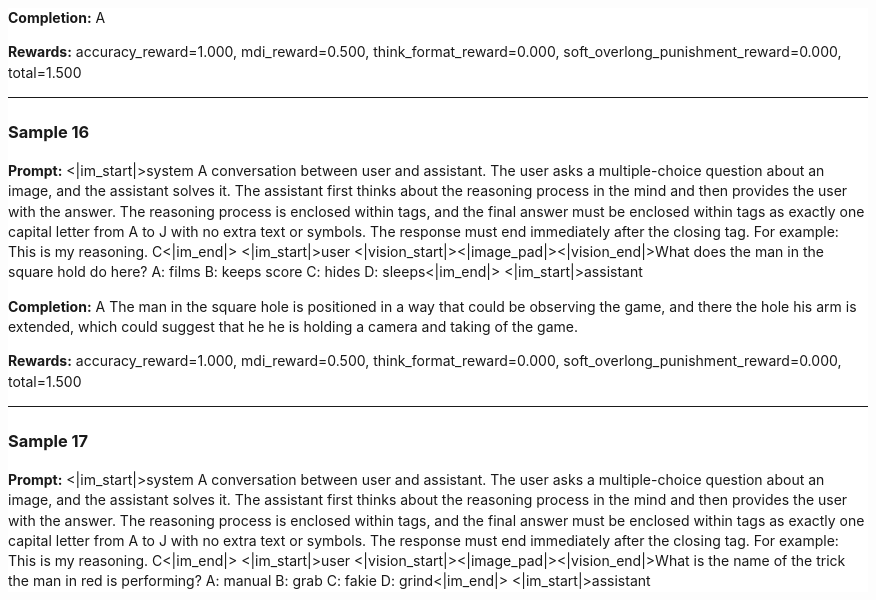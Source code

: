 
**Completion:** A

**Rewards:** accuracy_reward=1.000, mdi_reward=0.500, think_format_reward=0.000, soft_overlong_punishment_reward=0.000, total=1.500

---

### Sample 16

**Prompt:** <|im_start|>system
A conversation between user and assistant. The user asks a multiple-choice question about an image, and the assistant solves it. The assistant first thinks about the reasoning process in the mind and then provides the user with the answer. The reasoning process is enclosed within <think></think> tags, and the final answer must be enclosed within <answer></answer> tags as exactly one capital letter from A to J with no extra text or symbols. The response must end immediately after the closing </answer> tag. For example:
<think>
This is my reasoning.
</think>
<answer>C</answer><|im_end|>
<|im_start|>user
<|vision_start|><|image_pad|><|vision_end|>What does the man in the square hold do here?
A: films
B: keeps score
C: hides
D: sleeps<|im_end|>
<|im_start|>assistant


**Completion:** A
<think>
The man in the square hole is positioned in a way that could be observing the game, and there the hole his arm is extended, which could suggest that he he is holding a camera and taking of the game.
</think>


**Rewards:** accuracy_reward=1.000, mdi_reward=0.500, think_format_reward=0.000, soft_overlong_punishment_reward=0.000, total=1.500

---

### Sample 17

**Prompt:** <|im_start|>system
A conversation between user and assistant. The user asks a multiple-choice question about an image, and the assistant solves it. The assistant first thinks about the reasoning process in the mind and then provides the user with the answer. The reasoning process is enclosed within <think></think> tags, and the final answer must be enclosed within <answer></answer> tags as exactly one capital letter from A to J with no extra text or symbols. The response must end immediately after the closing </answer> tag. For example:
<think>
This is my reasoning.
</think>
<answer>C</answer><|im_end|>
<|im_start|>user
<|vision_start|><|image_pad|><|vision_end|>What is the name of the trick the man in red is performing?
A: manual
B: grab
C: fakie
D: grind<|im_end|>
<|im_start|>assistant
